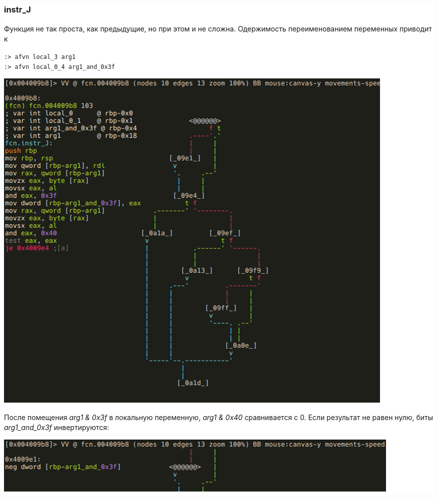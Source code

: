 ### instr_J

Функция не так проста, как предыдущие, но при этом и не сложна. Одержимость переименованием переменных приводит к

```
:> afvn local_3 arg1
:> afvn local_0_4 arg1_and_0x3f
```

![instr_J](img/instr_J/instr_J.png)

После помещения *arg1 & 0x3f* в локальную переменную, *arg1 & 0x40* сравнивается с 0. Если результат не равен нулю, биты *arg1_and_0x3f* инвертируются:

![instr_J bb-09e1](img/instr_J/bb-09e1.png)
